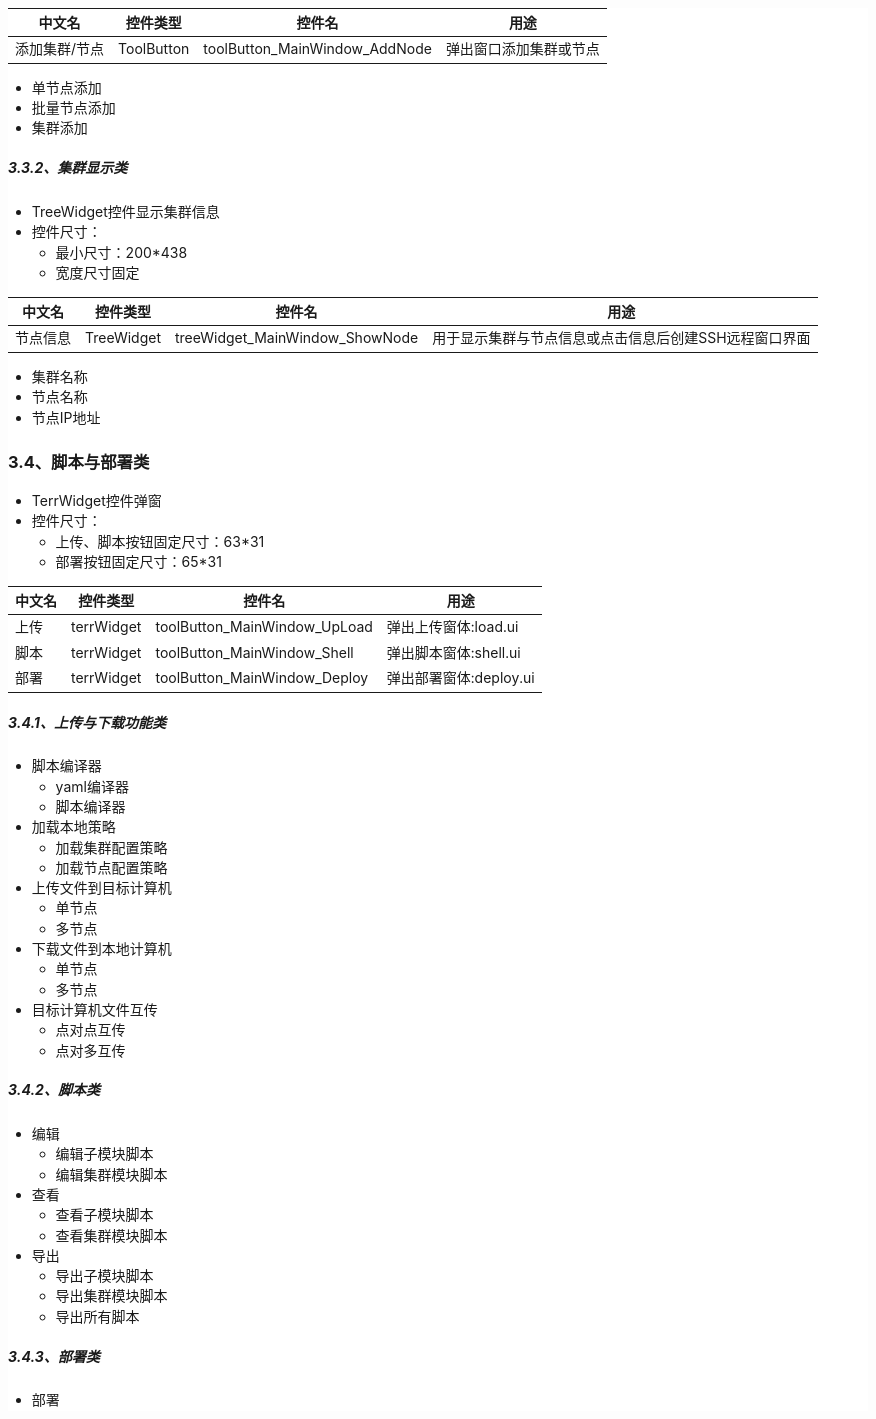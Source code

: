 |中文名|控件类型|控件名|用途|
|------|-------|------|----|
|添加集群/节点|ToolButton|toolButton_MainWindow_AddNode|弹出窗口添加集群或节点|

- 单节点添加
- 批量节点添加
- 集群添加
##### 3.3.2、集群显示类
- TreeWidget控件显示集群信息
- 控件尺寸：
  - 最小尺寸：200*438
  - 宽度尺寸固定
  
| 中文名 |控件类型|控件名|用途|
|------|-------|------|---|
|节点信息|TreeWidget|treeWidget_MainWindow_ShowNode|用于显示集群与节点信息或点击信息后创建SSH远程窗口界面|

- 集群名称
- 节点名称
- 节点IP地址
### 3.4、脚本与部署类
- TerrWidget控件弹窗
- 控件尺寸：
  - 上传、脚本按钮固定尺寸：63*31
  - 部署按钮固定尺寸：65*31
  
| 中文名 |  控件类型   |  控件名                       | 用途                  |
|--------|------------|------------------------------|-----------------------|
| 上传   | terrWidget | toolButton_MainWindow_UpLoad | 弹出上传窗体:load.ui   |
| 脚本   | terrWidget | toolButton_MainWindow_Shell  | 弹出脚本窗体:shell.ui  |
| 部署   | terrWidget | toolButton_MainWindow_Deploy | 弹出部署窗体:deploy.ui |

##### 3.4.1、上传与下载功能类
- 脚本编译器
  - yaml编译器
  - 脚本编译器
- 加载本地策略
  - 加载集群配置策略
  - 加载节点配置策略
- 上传文件到目标计算机
  - 单节点
  - 多节点
- 下载文件到本地计算机
  - 单节点
  - 多节点
- 目标计算机文件互传
  - 点对点互传
  - 点对多互传
##### 3.4.2、脚本类
- 编辑
  - 编辑子模块脚本
  - 编辑集群模块脚本
- 查看
  - 查看子模块脚本
  - 查看集群模块脚本
- 导出
  - 导出子模块脚本
  - 导出集群模块脚本
  - 导出所有脚本
##### 3.4.3、部署类
- 部署